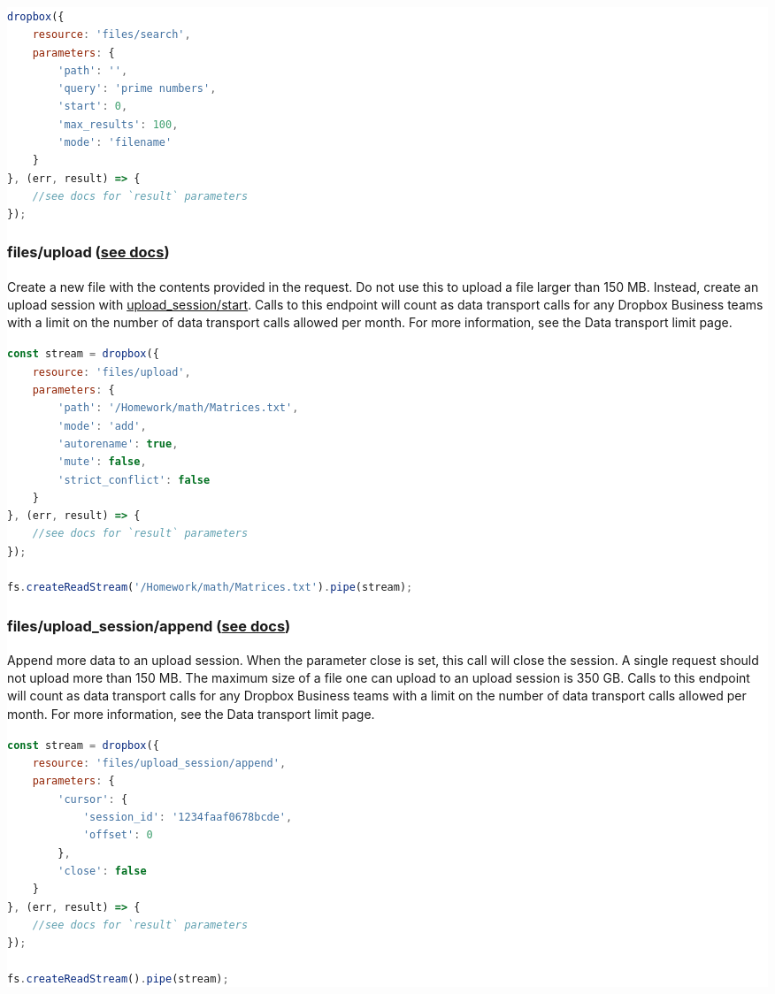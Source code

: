```js
dropbox({
    resource: 'files/search',
    parameters: {
        'path': '',
        'query': 'prime numbers',
        'start': 0,
        'max_results': 100,
        'mode': 'filename'
    }
}, (err, result) => {
    //see docs for `result` parameters
});
```


### files/upload ([see docs](https://www.dropbox.com/developers/documentation/http/documentation#files-upload))
Create a new file with the contents provided in the request. Do not use this to upload a file larger than 150 MB. Instead, create an upload session with [upload_session/start](#filesupload_sessionstart-see-docs). Calls to this endpoint will count as data transport calls for any Dropbox Business teams with a limit on the number of data transport calls allowed per month. For more information, see the Data transport limit page.

```js
const stream = dropbox({
    resource: 'files/upload',
    parameters: {
        'path': '/Homework/math/Matrices.txt',
        'mode': 'add',
        'autorename': true,
        'mute': false,
        'strict_conflict': false
    }
}, (err, result) => {
    //see docs for `result` parameters
});

fs.createReadStream('/Homework/math/Matrices.txt').pipe(stream);
```


### files/upload_session/append ([see docs](https://www.dropbox.com/developers/documentation/http/documentation#files-upload_session-append))
Append more data to an upload session. When the parameter close is set, this call will close the session. A single request should not upload more than 150 MB. The maximum size of a file one can upload to an upload session is 350 GB. Calls to this endpoint will count as data transport calls for any Dropbox Business teams with a limit on the number of data transport calls allowed per month. For more information, see the Data transport limit page.

```js
const stream = dropbox({
    resource: 'files/upload_session/append',
    parameters: {
        'cursor': {
            'session_id': '1234faaf0678bcde',
            'offset': 0
        },
        'close': false
    }
}, (err, result) => {
    //see docs for `result` parameters
});

fs.createReadStream().pipe(stream);
```